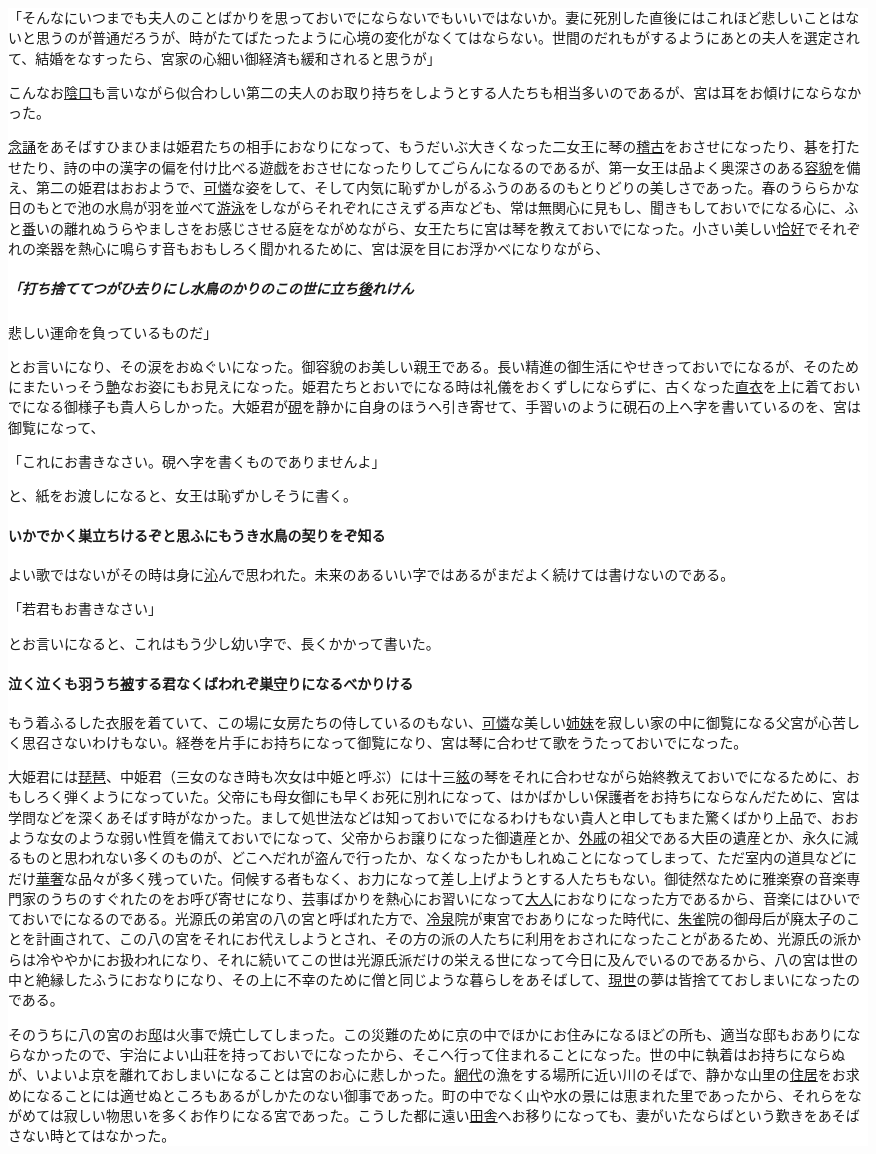 
「そんなにいつまでも夫人のことばかりを思っておいでにならないでもいいではないか。妻に死別した直後にはこれほど悲しいことはないと思うのが普通だろうが、時がたてばたったように心境の変化がなくてはならない。世間のだれもがするようにあとの夫人を選定されて、結婚をなすったら、宮家の心細い御経済も緩和されると思うが」

こんなお[陰口][o]も言いながら似合わしい第二の夫人のお取り持ちをしようとする人たちも相当多いのであるが、宮は耳をお傾けにならなかった。

[o]: {{page.q}}=陰口 "かげぐち"


[念誦][p]をあそばすひまひまは姫君たちの相手におなりになって、もうだいぶ大きくなった二女王に琴の[稽古][q]をおさせになったり、碁を打たせたり、詩の中の漢字の偏を付け比べる遊戯をおさせになったりしてごらんになるのであるが、第一女王は品よく奥深さのある[容貌][r]を備え、第二の姫君はおおようで、[可憐][s]な姿をして、そして内気に恥ずかしがるふうのあるのもとりどりの美しさであった。春のうららかな日のもとで池の水鳥が羽を並べて[游泳][t]をしながらそれぞれにさえずる声なども、常は無関心に見もし、聞きもしておいでになる心に、ふと[番][u]いの離れぬうらやましさをお感じさせる庭をながめながら、女王たちに宮は琴を教えておいでになった。小さい美しい[恰好][v]でそれぞれの楽器を熱心に鳴らす音もおもしろく聞かれるために、宮は涙を目にお浮かべになりながら、

[p]: {{page.q}}=念誦 "ねんじゅ"
[q]: {{page.q}}=稽古 "けいこ"
[r]: {{page.q}}=容貌 "ようぼう"
[s]: {{page.q}}=可憐 "かれん"
[t]: {{page.q}}=游泳 "ゆうえい"
[u]: {{page.q}}=番 "つが"
[v]: {{page.q}}=恰好 "かっこう"


##### 「打ち捨ててつがひ去りにし水鳥のかりのこの世に立ち[後][10]れけん

[10]: {{page.q}}=後 "おく"

悲しい運命を負っているものだ」

とお言いになり、その涙をおぬぐいになった。御容貌のお美しい親王である。長い精進の御生活にやせきっておいでになるが、そのためにまたいっそう[艶][11]なお姿にもお見えになった。姫君たちとおいでになる時は礼儀をおくずしにならずに、古くなった[直衣][12]を上に着ておいでになる御様子も貴人らしかった。大姫君が[硯][13]を静かに自身のほうへ引き寄せて、手習いのように硯石の上へ字を書いているのを、宮は御覧になって、

[11]: {{page.q}}=艶 "えん"
[12]: {{page.q}}=直衣 "のうし"
[13]: {{page.q}}=硯 "すずり"


「これにお書きなさい。硯へ字を書くものでありませんよ」

と、紙をお渡しになると、女王は恥ずかしそうに書く。

#### いかでかく巣立ちけるぞと思ふにもうき水鳥の契りをぞ知る

よい歌ではないがその時は身に[沁][14]んで思われた。未来のあるいい字ではあるがまだよく続けては書けないのである。

[14]: {{page.q}}=沁 "し"


「若君もお書きなさい」

とお言いになると、これはもう少し幼い字で、長くかかって書いた。

#### 泣く泣くも羽うち[被][15]する君なくばわれぞ巣[守][16]りになるべかりける

[15]: {{page.q}}=被 "き"
[16]: {{page.q}}=守 "も"

もう着ふるした衣服を着ていて、この場に女房たちの侍しているのもない、[可憐][17]な美しい[姉妹][18]を寂しい家の中に御覧になる父宮が心苦しく思召さないわけもない。経巻を片手にお持ちになって御覧になり、宮は琴に合わせて歌をうたっておいでになった。

[17]: {{page.q}}=可憐 "かれん"
[18]: {{page.q}}=姉妹 "きょうだい"


大姫君には[琵琶][19]、中姫君（三女のなき時も次女は中姫と呼ぶ）には十三[絃][1a]の琴をそれに合わせながら始終教えておいでになるために、おもしろく弾くようになっていた。父帝にも母女御にも早くお死に別れになって、はかばかしい保護者をお持ちにならなんだために、宮は学問などを深くあそばす時がなかった。まして処世法などは知っておいでになるわけもない貴人と申してもまた驚くばかり上品で、おおような女のような弱い性質を備えておいでになって、父帝からお譲りになった御遺産とか、[外戚][1b]の祖父である大臣の遺産とか、永久に減るものと思われない多くのものが、どこへだれが盗んで行ったか、なくなったかもしれぬことになってしまって、ただ室内の道具などにだけ[華奢][1c]な品々が多く残っていた。伺候する者もなく、お力になって差し上げようとする人たちもない。御徒然なために雅楽寮の音楽専門家のうちのすぐれたのをお呼び寄せになり、芸事ばかりを熱心にお習いになって[大人][1d]におなりになった方であるから、音楽にはひいでておいでになるのである。光源氏の弟宮の八の宮と呼ばれた方で、[冷泉][1e]院が東宮でおありになった時代に、[朱雀][1f]院の御母后が廃太子のことを計画されて、この八の宮をそれにお代えしようとされ、その方の派の人たちに利用をおされになったことがあるため、光源氏の派からは冷ややかにお扱われになり、それに続いてこの世は光源氏派だけの栄える世になって今日に及んでいるのであるから、八の宮は世の中と絶縁したふうにおなりになり、その上に不幸のために僧と同じような暮らしをあそばして、[現世][1g]の夢は皆捨てておしまいになったのである。

[19]: {{page.q}}=琵琶 "びわ"
[1a]: {{page.q}}=絃 "げん"
[1b]: {{page.q}}=外戚 "がいせき"
[1c]: {{page.q}}=華奢 "かしゃ"
[1d]: {{page.q}}=大人 "おとな"
[1e]: {{page.q}}=冷泉 "れいぜい"
[1f]: {{page.q}}=朱雀 "すざく"
[1g]: {{page.q}}=現世 "げんぜ"


そのうちに八の宮のお[邸][1h]は火事で焼亡してしまった。この災難のために京の中でほかにお住みになるほどの所も、適当な邸もおありにならなかったので、宇治によい山荘を持っておいでになったから、そこへ行って住まれることになった。世の中に執着はお持ちにならぬが、いよいよ京を離れておしまいになることは宮のお心に悲しかった。[網代][1i]の漁をする場所に近い川のそばで、静かな山里の[住居][1j]をお求めになることには適せぬところもあるがしかたのない御事であった。町の中でなく山や水の景には恵まれた里であったから、それらをながめては寂しい物思いを多くお作りになる宮であった。こうした都に遠い[田舎][1k]へお移りになっても、妻がいたならばという歎きをあそばさない時とてはなかった。


[1]: {{page.q}}=濡 "ぬ"
[2]: {{page.q}}=帝 "みかど"
[3]: {{page.q}}=外戚 "がいせき"
[4]: {{page.q}}=女王 "にょおう"
[5]: {{page.q}}=歎 "なげ"
[6]: {{page.q}}=溺 "おぼ"
[7]: {{page.q}}=遁世 "とんせい"
[8]: {{page.q}}=絆 "ほだし"
[9]: {{page.q}}=思召 "おぼしめ"
[a]: {{page.q}}=亡 "な"
[b]: {{page.q}}=終焉 "しゅうえん"
[c]: {{page.q}}=朦朧 "もうろう"
[d]: {{page.q}}=容貌 "ようぼう"
[e]: {{page.q}}=超 "こ"
[f]: {{page.q}}=貴女 "きじょ"
[g]: {{page.q}}=辛抱 "しんぼう"
[h]: {{page.q}}=邸 "やしき"
[i]: {{page.q}}=乳母 "めのと"
[j]: {{page.q}}=邸 "やしき"
[k]: {{page.q}}=家司 "けいし"
[l]: {{page.q}}=忍草 "しのぶ"
[m]: {{page.q}}=絆 "きずな"
[n]: {{page.q}}=歿後 "ぼつご"
[1h]: {{page.q}}=邸 "やしき"
[1i]: {{page.q}}=網代 "あじろ"
[1j]: {{page.q}}=住居 "すまい"
[1k]: {{page.q}}=田舎 "いなか"
[1l]: {{page.q}}=訪 "たず"
[1m]: {{page.q}}=這 "は"
[1n]: {{page.q}}=阿闍梨 "あじゃり"
[1o]: {{page.q}}=御弟子 "みでし"
[1p]: {{page.q}}=聡明 "そうめい"
[1q]: {{page.q}}=俗聖 "ぞくひじり"
[1r]: {{page.q}}=薫 "かおる"
[1s]: {{page.q}}=噂 "うわさ"
[1t]: {{page.q}}=躊躇 "ちゅうちょ"
[1u]: {{page.q}}=女王 "にょおう"
[1v]: {{page.q}}=帝 "みかど"
[20]: {{page.q}}=朱雀 "すざく"
[21]: {{page.q}}=羨望 "せんぼう"
[22]: {{page.q}}=住居 "すまい"
[23]: {{page.q}}=山蔭 "やまかげ"
[24]: {{page.q}}=便 "たよ"
[25]: {{page.q}}=酒肴 "しゅこう"
[26]: {{page.q}}=濁世 "じょくせ"
[27]: {{page.q}}=究 "きわ"
[28]: {{page.q}}=法 "のり"
[29]: {{page.q}}=訪 "たず"
[2a]: {{page.q}}=庵 "いおり"
[2b]: {{page.q}}=贅沢 "ぜいたく"
[2c]: {{page.q}}=素朴 "そぼく"
[2d]: {{page.q}}=襖子 "からかみ"
[2e]: {{page.q}}=比喩 "ひゆ"
[2f]: {{page.q}}=僧都 "そうず"
[2g]: {{page.q}}=無愛想 "ぶあいそう"
[2h]: {{page.q}}=躊躇 "ちゅうちょ"
[2i]: {{page.q}}=玄人 "くろうと"
[2j]: {{page.q}}=馴 "な"
[2k]: {{page.q}}=宵 "よい"
[2l]: {{page.q}}=気高 "けだか"
[2m]: {{page.q}}=風采 "ふうさい"
[2n]: {{page.q}}=穎敏 "えいびん"
[2o]: {{page.q}}=薫 "かおる"
[2p]: {{page.q}}=冷泉 "れいぜい"
[2q]: {{page.q}}=河 "かわ"
[2r]: {{page.q}}=網代 "あじろ"
[2s]: {{page.q}}=阿闍梨 "あじゃり"
[2t]: {{page.q}}=御堂 "みどう"
[2u]: {{page.q}}=有明月 "ありあけづき"
[2v]: {{page.q}}=微行 "しのび"
[30]: {{page.q}}=濡 "ぬ"
[31]: {{page.q}}=路 "みち"
[32]: {{page.q}}=脆 "もろ"
[33]: {{page.q}}=柴垣 "しばがき"
[34]: {{page.q}}=小路 "こみち"
[35]: {{page.q}}=嗅 "か"
[36]: {{page.q}}=姉妹 "きょうだい"
[37]: {{page.q}}=女王 "にょおう"
[38]: {{page.q}}=琵琶 "びわ"
[39]: {{page.q}}=掻 "か"
[3a]: {{page.q}}=絃 "げん"
[3b]: {{page.q}}=艶 "えん"
[3c]: {{page.q}}=宿直 "とのい"
[3d]: {{page.q}}=濡 "ぬ"
[3e]: {{page.q}}=笑 "えみ"
[3f]: {{page.q}}=物蔭 "ものかげ"
[3g]: {{page.q}}=風采 "ふうさい"
[3h]: {{page.q}}=弾 "ひ"
[3i]: {{page.q}}=下人 "げにん"
[3j]: {{page.q}}=思召 "おぼしめ"
[3k]: {{page.q}}=恰好 "かっこう"
[3l]: {{page.q}}=透垣 "すいがき"
[3m]: {{page.q}}=廊 "わたどの"
[3n]: {{page.q}}=簾 "すだれ"
[3o]: {{page.q}}=恰好 "かっこう"
[3p]: {{page.q}}=楯 "たて"
[3q]: {{page.q}}=撥 "ばち"
[3r]: {{page.q}}=可憐 "かれん"
[3s]: {{page.q}}=貴女 "きじょ"
[3t]: {{page.q}}=冗談 "じょうだん"
[3u]: {{page.q}}=御簾 "みす"
[3v]: {{page.q}}=気配 "けはい"
[40]: {{page.q}}=衣擦 "きぬず"
[41]: {{page.q}}=気 "け"
[42]: {{page.q}}=隙見 "すきみ"
[43]: {{page.q}}=山路 "やまみち"
[44]: {{page.q}}=濡 "ぬ"
[45]: {{page.q}}=弾 "ひ"
[46]: {{page.q}}=羞恥 "しゅうち"
[47]: {{page.q}}=御簾 "みす"
[48]: {{page.q}}=田舎 "いなか"
[49]: {{page.q}}=染 "し"
[4a]: {{page.q}}=不馴 "ふな"
[4b]: {{page.q}}=頂戴 "ちょうだい"
[4c]: {{page.q}}=訪 "たず"
[4d]: {{page.q}}=夜路 "よみち"
[4e]: {{page.q}}=部屋 "へや"
[4f]: {{page.q}}=憂 "う"
[4g]: {{page.q}}=御簾 "みす"
[4h]: {{page.q}}=風情 "ふぜい"
[4i]: {{page.q}}=田舎 "いなか"
[4j]: {{page.q}}=声 "こわ"
[4k]: {{page.q}}=几帳 "きちょう"
[4l]: {{page.q}}=曙 "あけぼの"
[4m]: {{page.q}}=狩衣 "かりぎぬ"
[4n]: {{page.q}}=濡 "ぬ"
[4o]: {{page.q}}=念誦 "ねんず"
[4p]: {{page.q}}=身体 "からだ"
[4q]: {{page.q}}=慄 "ふる"
[4r]: {{page.q}}=薫 "かおる"
[4s]: {{page.q}}=逢 "あ"
[4t]: {{page.q}}=亡 "な"
[4u]: {{page.q}}=藤 "とう"
[4v]: {{page.q}}=衛門督 "えもんのかみ"
[50]: {{page.q}}=亡 "かく"
[51]: {{page.q}}=昨日 "きのう"
[52]: {{page.q}}=大人 "おとな"
[53]: {{page.q}}=真似 "まね"
[54]: {{page.q}}=巫女 "みこ"
[55]: {{page.q}}=隅 "すみ"
[56]: {{page.q}}=槙 "まき"
[57]: {{page.q}}=頃 "ころ"
[58]: {{page.q}}=歎息 "たんそく"
[59]: {{page.q}}=躊躇 "ちゅうちょ"
[5a]: {{page.q}}=宿直 "とのい"
[5b]: {{page.q}}=網代 "あじろ"
[5c]: {{page.q}}=氷魚 "ひお"
[5d]: {{page.q}}=柴 "しば"
[5e]: {{page.q}}=台 "うてな"
[5f]: {{page.q}}=硯 "すずり"
[5g]: {{page.q}}=汲 "く"
[5h]: {{page.q}}=棹 "さを"
[5i]: {{page.q}}=雫 "しづく"
[5j]: {{page.q}}=袖 "そで"
[5k]: {{page.q}}=濡 "ぬ"
[5l]: {{page.q}}=鳥肌 "とりはだ"
[5m]: {{page.q}}=焚 "た"
[5n]: {{page.q}}=川長 "かはをさ"
[5o]: {{page.q}}=直衣 "のうし"
[5p]: {{page.q}}=撰 "えら"
[5q]: {{page.q}}=思召 "おぼしめ"
[5r]: {{page.q}}=左近将監 "さこんのじょう"
[5s]: {{page.q}}=逢 "あ"
[5t]: {{page.q}}=籠 "こも"
[5u]: {{page.q}}=袈裟 "けさ"
[5v]: {{page.q}}=宿直 "とのい"
[60]: {{page.q}}=艶 "えん"
[61]: {{page.q}}=狩衣 "かりぎぬ"
[62]: {{page.q}}=白綾 "しらあや"
[63]: {{page.q}}=滑稽 "こっけい"
[64]: {{page.q}}=匂宮 "におうみや"
[65]: {{page.q}}=惹 "ひ"
[66]: {{page.q}}=女王 "にょおう"
[67]: {{page.q}}=閑暇 "ひま"
[68]: {{page.q}}=兵部卿 "ひょうぶきょう"
[69]: {{page.q}}=訪 "たず"
[6a]: {{page.q}}=隙見 "すきみ"
[6b]: {{page.q}}=惹 "ひ"
[6c]: {{page.q}}=田舎 "いなか"
[6d]: {{page.q}}=軽蔑 "けいべつ"
[6e]: {{page.q}}=惹 "ひ"
[6f]: {{page.q}}=美貌 "びぼう"
[6g]: {{page.q}}=擡頭 "たいとう"
[6h]: {{page.q}}=噂 "うわさ"
[6i]: {{page.q}}=薫 "かおる"
[6j]: {{page.q}}=網代 "あじろ"
[6k]: {{page.q}}=氷魚 "ひお"
[6l]: {{page.q}}=蜉蝣 "ひおむし"
[6m]: {{page.q}}=直衣 "のうし"
[6n]: {{page.q}}=指貫 "さしぬき"
[6o]: {{page.q}}=灯 "ひ"
[6p]: {{page.q}}=阿闍梨 "あじゃり"
[6q]: {{page.q}}=睡 "ねむ"
[6r]: {{page.q}}=河風 "かわかぜ"
[6s]: {{page.q}}=稽古 "けいこ"
[6t]: {{page.q}}=箏 "そう"
[6u]: {{page.q}}=肯 "がえん"
[6v]: {{page.q}}=障 "さわ"
[70]: {{page.q}}=柏木 "かしわぎ"
[71]: {{page.q}}=煩悶 "はんもん"
[72]: {{page.q}}=腑 "ふ"
[73]: {{page.q}}=風情 "ふぜい"
[74]: {{page.q}}=念誦 "ねんず"
[75]: {{page.q}}=歿後 "ぼつご"
[76]: {{page.q}}=今日 "きょう"
[77]: {{page.q}}=亡 "かく"
[78]: {{page.q}}=亡 "な"
[79]: {{page.q}}=冷泉 "れいぜい"
[7a]: {{page.q}}=女御 "にょご"
[7b]: {{page.q}}=反古 "ほご"
[7c]: {{page.q}}=黴 "かび"
[7d]: {{page.q}}=袖 "そで"
[7e]: {{page.q}}=粥 "かゆ"
[7f]: {{page.q}}=強飯 "こわめし"
[7g]: {{page.q}}=昨日 "きのう"
[7h]: {{page.q}}=女一 "にょいち"
[7i]: {{page.q}}=宮 "みや"
[7j]: {{page.q}}=紅葉 "もみじ"
[7k]: {{page.q}}=山蔭 "やまかげ"
[7l]: {{page.q}}=挨拶 "あいさつ"
[7m]: {{page.q}}=支那 "しな"
[7n]: {{page.q}}=綾 "あや"
[7o]: {{page.q}}=紐 "ひも"
[7p]: {{page.q}}=柏木 "かしわぎ"
[7q]: {{page.q}}=逢 "あ"
[7r]: {{page.q}}=惹 "ひ"
[7s]: {{page.q}}=檀紙 "だんし"
[7t]: {{page.q}}=魂 "たま"
[7u]: {{page.q}}=風情 "ふぜい"
[7v]: {{page.q}}=生 "お"
[80]: {{page.q}}=蠹 "しみ"
[81]: {{page.q}}=黴 "かび"
[82]: {{page.q}}=明瞭 "めいりょう"
[83]: {{page.q}}=憂鬱 "ゆううつ"